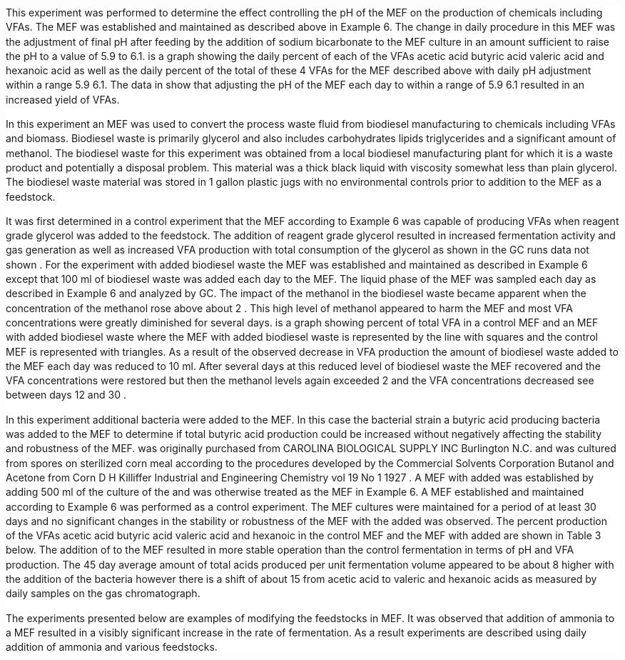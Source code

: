This experiment was performed to determine the effect controlling the pH of the MEF on the production of chemicals including VFAs. The MEF was established and maintained as described above in Example 6. The change in daily procedure in this MEF was the adjustment of final pH after feeding by the addition of sodium bicarbonate to the MEF culture in an amount sufficient to raise the pH to a value of 5.9 to 6.1. is a graph showing the daily percent of each of the VFAs acetic acid butyric acid valeric acid and hexanoic acid as well as the daily percent of the total of these 4 VFAs for the MEF described above with daily pH adjustment within a range 5.9 6.1. The data in show that adjusting the pH of the MEF each day to within a range of 5.9 6.1 resulted in an increased yield of VFAs.

In this experiment an MEF was used to convert the process waste fluid from biodiesel manufacturing to chemicals including VFAs and biomass. Biodiesel waste is primarily glycerol and also includes carbohydrates lipids triglycerides and a significant amount of methanol. The biodiesel waste for this experiment was obtained from a local biodiesel manufacturing plant for which it is a waste product and potentially a disposal problem. This material was a thick black liquid with viscosity somewhat less than plain glycerol. The biodiesel waste material was stored in 1 gallon plastic jugs with no environmental controls prior to addition to the MEF as a feedstock.

It was first determined in a control experiment that the MEF according to Example 6 was capable of producing VFAs when reagent grade glycerol was added to the feedstock. The addition of reagent grade glycerol resulted in increased fermentation activity and gas generation as well as increased VFA production with total consumption of the glycerol as shown in the GC runs data not shown . For the experiment with added biodiesel waste the MEF was established and maintained as described in Example 6 except that 100 ml of biodiesel waste was added each day to the MEF. The liquid phase of the MEF was sampled each day as described in Example 6 and analyzed by GC. The impact of the methanol in the biodiesel waste became apparent when the concentration of the methanol rose above about 2 . This high level of methanol appeared to harm the MEF and most VFA concentrations were greatly diminished for several days. is a graph showing percent of total VFA in a control MEF and an MEF with added biodiesel waste where the MEF with added biodiesel waste is represented by the line with squares and the control MEF is represented with triangles. As a result of the observed decrease in VFA production the amount of biodiesel waste added to the MEF each day was reduced to 10 ml. After several days at this reduced level of biodiesel waste the MEF recovered and the VFA concentrations were restored but then the methanol levels again exceeded 2 and the VFA concentrations decreased see between days 12 and 30 .

In this experiment additional bacteria were added to the MEF. In this case the bacterial strain a butyric acid producing bacteria was added to the MEF to determine if total butyric acid production could be increased without negatively affecting the stability and robustness of the MEF. was originally purchased from CAROLINA BIOLOGICAL SUPPLY INC Burlington N.C. and was cultured from spores on sterilized corn meal according to the procedures developed by the Commercial Solvents Corporation Butanol and Acetone from Corn D H Killiffer Industrial and Engineering Chemistry vol 19 No 1 1927 . A MEF with added was established by adding 500 ml of the culture of the and was otherwise treated as the MEF in Example 6. A MEF established and maintained according to Example 6 was performed as a control experiment. The MEF cultures were maintained for a period of at least 30 days and no significant changes in the stability or robustness of the MEF with the added was observed. The percent production of the VFAs acetic acid butyric acid valeric acid and hexanoic in the control MEF and the MEF with added are shown in Table 3 below. The addition of to the MEF resulted in more stable operation than the control fermentation in terms of pH and VFA production. The 45 day average amount of total acids produced per unit fermentation volume appeared to be about 8 higher with the addition of the bacteria however there is a shift of about 15 from acetic acid to valeric and hexanoic acids as measured by daily samples on the gas chromatograph.

The experiments presented below are examples of modifying the feedstocks in MEF. It was observed that addition of ammonia to a MEF resulted in a visibly significant increase in the rate of fermentation. As a result experiments are described using daily addition of ammonia and various feedstocks.
